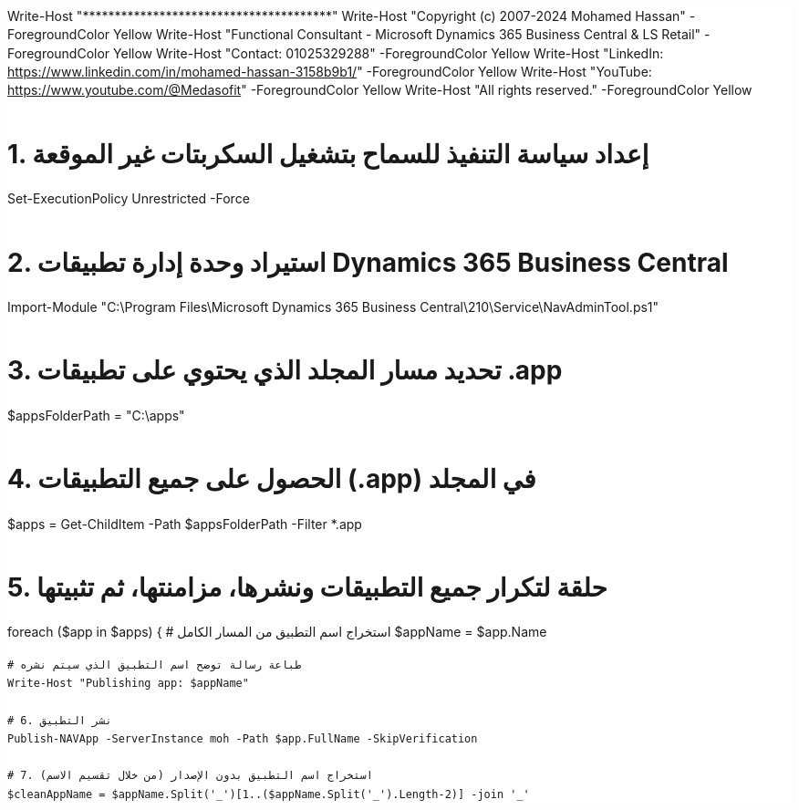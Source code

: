 Write-Host "***************************************"
Write-Host "Copyright (c) 2007-2024 Mohamed Hassan" -ForegroundColor Yellow
Write-Host "Functional Consultant - Microsoft Dynamics 365 Business Central & LS Retail" -ForegroundColor Yellow
Write-Host "Contact: 01025329288" -ForegroundColor Yellow
Write-Host "LinkedIn: https://www.linkedin.com/in/mohamed-hassan-3158b9b1/" -ForegroundColor Yellow
Write-Host "YouTube: https://www.youtube.com/@Medasofit" -ForegroundColor Yellow
Write-Host "All rights reserved." -ForegroundColor Yellow




# 1. إعداد سياسة التنفيذ للسماح بتشغيل السكربتات غير الموقعة
Set-ExecutionPolicy Unrestricted -Force

# 2. استيراد وحدة إدارة تطبيقات Dynamics 365 Business Central
Import-Module "C:\Program Files\Microsoft Dynamics 365 Business Central\210\Service\NavAdminTool.ps1"

# 3. تحديد مسار المجلد الذي يحتوي على تطبيقات .app
$appsFolderPath = "C:\apps"

# 4. الحصول على جميع التطبيقات (.app) في المجلد
$apps = Get-ChildItem -Path $appsFolderPath -Filter *.app

# 5. حلقة لتكرار جميع التطبيقات ونشرها، مزامنتها، ثم تثبيتها
foreach ($app in $apps) {
    # استخراج اسم التطبيق من المسار الكامل
    $appName = $app.Name

    # طباعة رسالة توضح اسم التطبيق الذي سيتم نشره
    Write-Host "Publishing app: $appName"

    # 6. نشر التطبيق
    Publish-NAVApp -ServerInstance moh -Path $app.FullName -SkipVerification

    # 7. استخراج اسم التطبيق بدون الإصدار (من خلال تقسيم الاسم)
    $cleanAppName = $appName.Split('_')[1..($appName.Split('_').Length-2)] -join '_'
